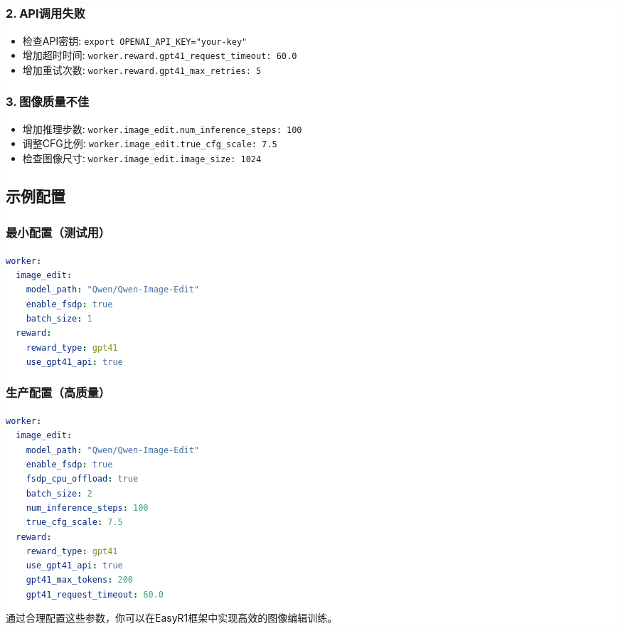 ### 2. API调用失败

- 检查API密钥: `export OPENAI_API_KEY="your-key"`
- 增加超时时间: `worker.reward.gpt41_request_timeout: 60.0`
- 增加重试次数: `worker.reward.gpt41_max_retries: 5`

### 3. 图像质量不佳

- 增加推理步数: `worker.image_edit.num_inference_steps: 100`
- 调整CFG比例: `worker.image_edit.true_cfg_scale: 7.5`
- 检查图像尺寸: `worker.image_edit.image_size: 1024`

## 示例配置

### 最小配置（测试用）

```yaml
worker:
  image_edit:
    model_path: "Qwen/Qwen-Image-Edit"
    enable_fsdp: true
    batch_size: 1
  reward:
    reward_type: gpt41
    use_gpt41_api: true
```

### 生产配置（高质量）

```yaml
worker:
  image_edit:
    model_path: "Qwen/Qwen-Image-Edit"
    enable_fsdp: true
    fsdp_cpu_offload: true
    batch_size: 2
    num_inference_steps: 100
    true_cfg_scale: 7.5
  reward:
    reward_type: gpt41
    use_gpt41_api: true
    gpt41_max_tokens: 200
    gpt41_request_timeout: 60.0
```

通过合理配置这些参数，你可以在EasyR1框架中实现高效的图像编辑训练。
